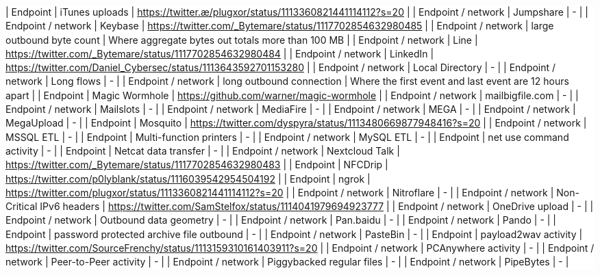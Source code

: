 | Endpoint           | iTunes uploads                                                      | https://twitter.æ/plugxor/status/1113360821441114112?s=20         |
| Endpoint / network | Jumpshare                                                           | -                                                                 |
| Endpoint / network | Keybase                                                             | https://twitter.com/_Bytemare/status/1117702854632980485          |
| Endpoint / network | large outbound byte count                                           | Where aggregate bytes out totals more than 100 MB                 |
| Endpoint / network | Line                                                                | https://twitter.com/_Bytemare/status/1117702854632980484          |
| Endpoint / network | LinkedIn                                                            | https://twitter.com/Daniel_Cybersec/status/1113643592701153280    |
| Endpoint / network | Local Directory                                                     | -                                                                 |
| Endpoint / network | Long flows                                                          | -                                                                 |
| Endpoint / network | long outbound connection                                            | Where the first event and last event are 12 hours apart           |
| Endpoint           | Magic Wormhole                                                      | https://github.com/warner/magic-wormhole                          |
| Endpoint / network | mailbigfile.com                                                     | -                                                                 |
| Endpoint / network | Mailslots                                                           | -                                                                 |
| Endpoint / network | MediaFire                                                           | -                                                                 |
| Endpoint / network | MEGA                                                                | -                                                                 |
| Endpoint / network | MegaUpload                                                          | -                                                                 |
| Endpoint           | Mosquito                                                            | https://twitter.com/dyspyra/status/1113480669877948416?s=20       |
| Endpoint / network | MSSQL ETL                                                           | -                                                                 |
| Endpoint           | Multi-function printers                                             | -                                                                 |
| Endpoint / network | MySQL ETL                                                           | -                                                                 |
| Endpoint           | net use command activity                                            | -                                                                 |
| Endpoint           | Netcat data transfer                                                | -                                                                 |
| Endpoint / network | Nextcloud Talk                                                      | https://twitter.com/_Bytemare/status/1117702854632980483          |
| Endpoint           | NFCDrip                                                             | https://twitter.com/p0lyblank/status/1116039542954504192          |
| Endpoint           | ngrok                                                               | https://twitter.com/plugxor/status/1113360821441114112?s=20       |
| Endpoint / network | Nitroflare                                                          | -                                                                 |
| Endpoint / network | Non-Critical IPv6 headers                                           | https://twitter.com/SamStelfox/status/1114041979694923777         |
| Endpoint / network | OneDrive upload                                                     | -                                                                 |
| Endpoint / network | Outbound data geometry                                              | -                                                                 |
| Endpoint / network | Pan.baidu                                                           | -                                                                 |
| Endpoint / network | Pando                                                               | -                                                                 |
| Endpoint           | password protected archive file outbound                            | -                                                                 |
| Endpoint / network | PasteBin                                                            | -                                                                 |
| Endpoint           | payload2wav activity                                                | https://twitter.com/SourceFrenchy/status/1113159310161403911?s=20 |
| Endpoint / network | PCAnywhere activity                                                 | -                                                                 |
| Endpoint / network | Peer-to-Peer activity                                               | -                                                                 |
| Endpoint / network | Piggybacked regular files                                           | -                                                                 |
| Endpoint / network | PipeBytes                                                           | -                                                                 |